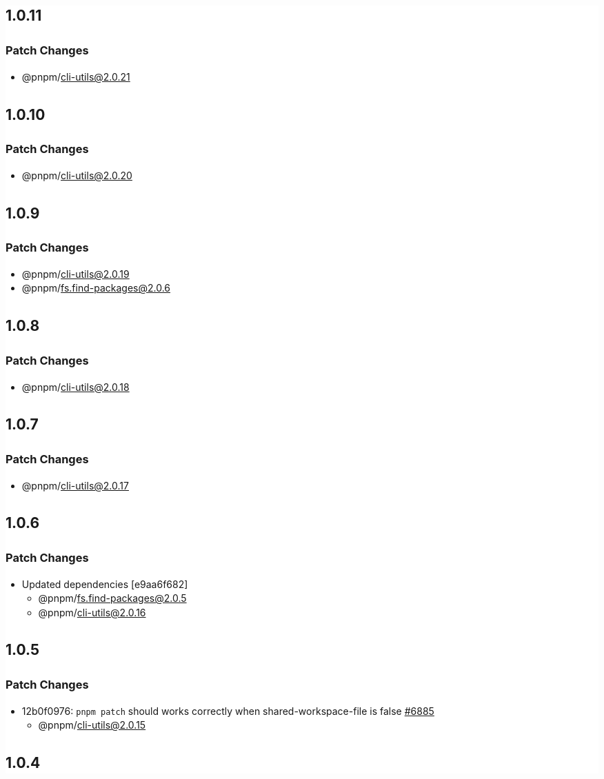 ## 1.0.11

### Patch Changes

- @pnpm/cli-utils@2.0.21

## 1.0.10

### Patch Changes

- @pnpm/cli-utils@2.0.20

## 1.0.9

### Patch Changes

- @pnpm/cli-utils@2.0.19
- @pnpm/fs.find-packages@2.0.6

## 1.0.8

### Patch Changes

- @pnpm/cli-utils@2.0.18

## 1.0.7

### Patch Changes

- @pnpm/cli-utils@2.0.17

## 1.0.6

### Patch Changes

- Updated dependencies [e9aa6f682]
  - @pnpm/fs.find-packages@2.0.5
  - @pnpm/cli-utils@2.0.16

## 1.0.5

### Patch Changes

- 12b0f0976: `pnpm patch` should works correctly when shared-workspace-file is false [#6885](https://github.com/pnpm/pnpm/issues/6885)
  - @pnpm/cli-utils@2.0.15

## 1.0.4
